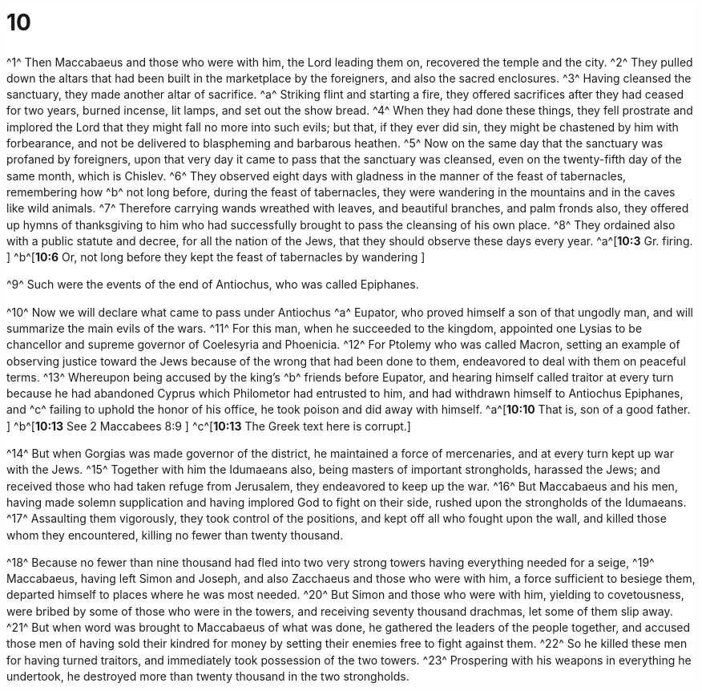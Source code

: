 # 10 
^1^ Then Maccabaeus and those who were with him, the Lord leading them on, recovered the temple and the city. ^2^ They pulled down the altars that had been built in the marketplace by the foreigners, and also the sacred enclosures. ^3^ Having cleansed the sanctuary, they made another altar of sacrifice. ^a^ Striking flint and starting a fire, they offered sacrifices after they had ceased for two years, burned incense, lit lamps, and set out the show bread. ^4^ When they had done these things, they fell prostrate and implored the Lord that they might fall no more into such evils; but that, if they ever did sin, they might be chastened by him with forbearance, and not be delivered to blaspheming and barbarous heathen. ^5^ Now on the same day that the sanctuary was profaned by foreigners, upon that very day it came to pass that the sanctuary was cleansed, even on the twenty-fifth day of the same month, which is Chislev. ^6^ They observed eight days with gladness in the manner of the feast of tabernacles, remembering how ^b^ not long before, during the feast of tabernacles, they were wandering in the mountains and in the caves like wild animals. ^7^ Therefore carrying wands wreathed with leaves, and beautiful branches, and palm fronds also, they offered up hymns of thanksgiving to him who had successfully brought to pass the cleansing of his own place. ^8^ They ordained also with a public statute and decree, for all the nation of the Jews, that they should observe these days every year. 
^a^[**10:3** Gr. firing. ] ^b^[**10:6** Or, not long before they kept the feast of tabernacles by wandering ]

^9^ Such were the events of the end of Antiochus, who was called Epiphanes. 

^10^ Now we will declare what came to pass under Antiochus ^a^ Eupator, who proved himself a son of that ungodly man, and will summarize the main evils of the wars. ^11^ For this man, when he succeeded to the kingdom, appointed one Lysias to be chancellor and supreme governor of Coelesyria and Phoenicia. ^12^ For Ptolemy who was called Macron, setting an example of observing justice toward the Jews because of the wrong that had been done to them, endeavored to deal with them on peaceful terms. ^13^ Whereupon being accused by the king’s ^b^ friends before Eupator, and hearing himself called traitor at every turn because he had abandoned Cyprus which Philometor had entrusted to him, and had withdrawn himself to Antiochus Epiphanes, and ^c^ failing to uphold the honor of his office, he took poison and did away with himself. 
^a^[**10:10** That is, son of a good father. ] ^b^[**10:13** See 2 Maccabees 8:9 ] ^c^[**10:13** The Greek text here is corrupt.]

^14^ But when Gorgias was made governor of the district, he maintained a force of mercenaries, and at every turn kept up war with the Jews. ^15^ Together with him the Idumaeans also, being masters of important strongholds, harassed the Jews; and received those who had taken refuge from Jerusalem, they endeavored to keep up the war. ^16^ But Maccabaeus and his men, having made solemn supplication and having implored God to fight on their side, rushed upon the strongholds of the Idumaeans. ^17^ Assaulting them vigorously, they took control of the positions, and kept off all who fought upon the wall, and killed those whom they encountered, killing no fewer than twenty thousand. 

^18^ Because no fewer than nine thousand had fled into two very strong towers having everything needed for a seige, ^19^ Maccabaeus, having left Simon and Joseph, and also Zacchaeus and those who were with him, a force sufficient to besiege them, departed himself to places where he was most needed. ^20^ But Simon and those who were with him, yielding to covetousness, were bribed by some of those who were in the towers, and receiving seventy thousand drachmas, let some of them slip away. ^21^ But when word was brought to Maccabaeus of what was done, he gathered the leaders of the people together, and accused those men of having sold their kindred for money by setting their enemies free to fight against them. ^22^ So he killed these men for having turned traitors, and immediately took possession of the two towers. ^23^ Prospering with his weapons in everything he undertook, he destroyed more than twenty thousand in the two strongholds. 
